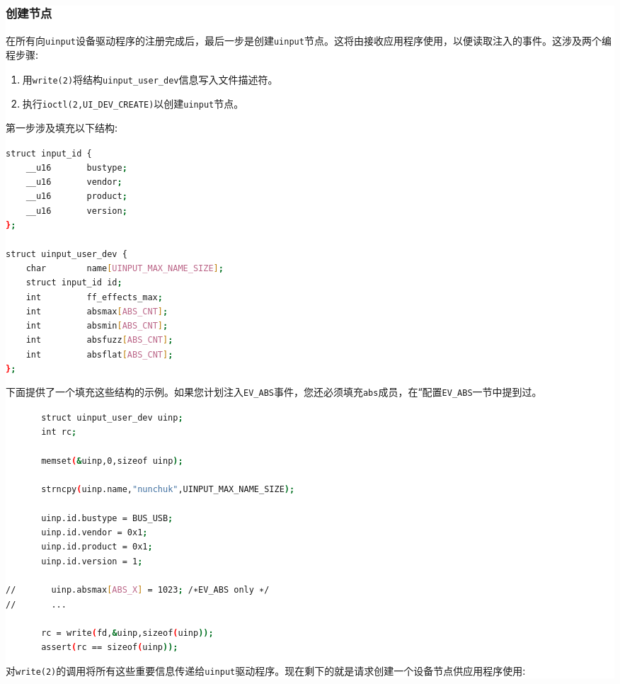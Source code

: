 ### 创建节点

在所有向`uinput`设备驱动程序的注册完成后，最后一步是创建`uinput`节点。这将由接收应用程序使用，以便读取注入的事件。这涉及两个编程步骤:

1.  用`write(2)`将结构`uinput_user_dev`信息写入文件描述符。

2.  执行`ioctl(2,UI_DEV_CREATE)`以创建`uinput`节点。

第一步涉及填充以下结构:

```sh
struct input_id {
    __u16       bustype;
    __u16       vendor;
    __u16       product;
    __u16       version;
};

struct uinput_user_dev {
    char        name[UINPUT_MAX_NAME_SIZE];
    struct input_id id;
    int         ff_effects_max;
    int         absmax[ABS_CNT];
    int         absmin[ABS_CNT];
    int         absfuzz[ABS_CNT];
    int         absflat[ABS_CNT];
};

```

下面提供了一个填充这些结构的示例。如果您计划注入`EV_ABS`事件，您还必须填充`abs`成员，在“配置`EV_ABS`一节中提到过。

```sh
       struct uinput_user_dev uinp;
       int rc;

       memset(&uinp,0,sizeof uinp);

       strncpy(uinp.name,"nunchuk",UINPUT_MAX_NAME_SIZE);

       uinp.id.bustype = BUS_USB;
       uinp.id.vendor = 0x1;
       uinp.id.product = 0x1;
       uinp.id.version = 1;

//       uinp.absmax[ABS_X] = 1023; /∗EV_ABS only ∗/
//       ...

       rc = write(fd,&uinp,sizeof(uinp));
       assert(rc == sizeof(uinp));

```

对`write(2)`的调用将所有这些重要信息传递给`uinput`驱动程序。现在剩下的就是请求创建一个设备节点供应用程序使用:
